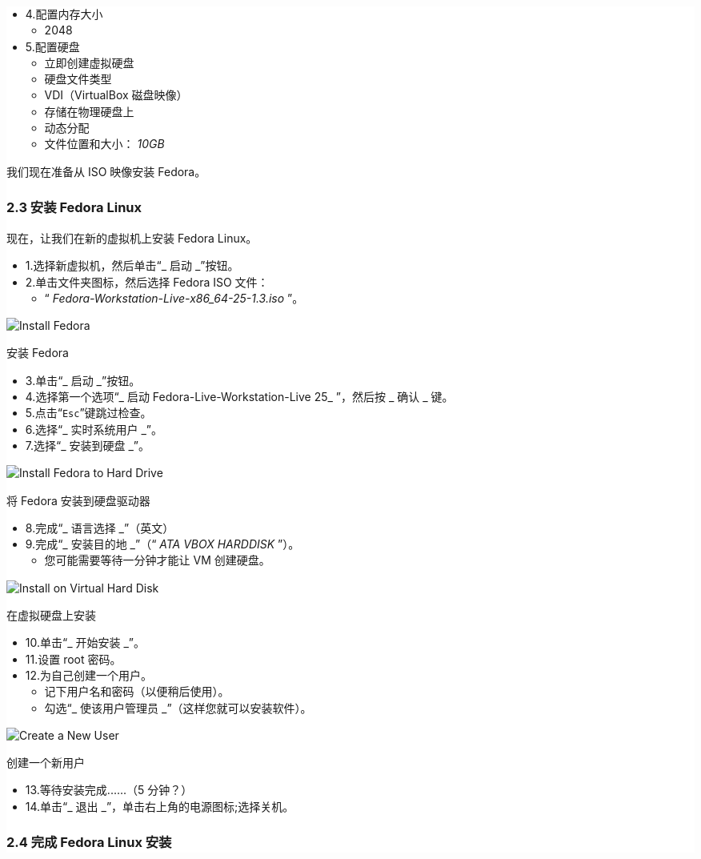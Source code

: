 *   4.配置内存大小
    *   2048
*   5.配置硬盘
    *   立即创建虚拟硬盘
    *   硬盘文件类型
    *   VDI（VirtualBox 磁盘映像）
    *   存储在物理硬盘上
    *   动态分配
    *   文件位置和大小： _10GB_

我们现在准备从 ISO 映像安装 Fedora。

### 2.3 安装 Fedora Linux

现在，让我们在新的虚拟机上安装 Fedora Linux。

*   1.选择新虚拟机，然后单击“_ 启动 _”按钮。
*   2.单击文件夹图标，然后选择 Fedora ISO 文件：
    *   “ _Fedora-Workstation-Live-x86_64-25-1.3.iso_ ”。

![Install Fedora](img/1b5e9103a5fcc678da91271225625370.jpg)

安装 Fedora

*   3.单击“_ 启动 _”按钮。
*   4.选择第一个选项“_ 启动 Fedora-Live-Workstation-Live 25_ ”，然后按 _ 确认 _ 键。
*   5.点击“`Esc`”键跳过检查。
*   6.选择“_ 实时系统用户 _”。
*   7.选择“_ 安装到硬盘 _”。

![Install Fedora to Hard Drive](img/31c1c7fc560832ef85e1d86690eea080.jpg)

将 Fedora 安装到硬盘驱动器

*   8.完成“_ 语言选择 _”（英文）
*   9.完成“_ 安装目的地 _”（“ _ATA VBOX HARDDISK_ ”）。
    *   您可能需要等待一分钟才能让 VM 创建硬盘。

![Install on Virtual Hard Disk](img/807eaa97e3dc74d185962b4a0bf98b7a.jpg)

在虚拟硬盘上安装

*   10.单击“_ 开始安装 _”。
*   11.设置 root 密码。
*   12.为自己创建一个用户。
    *   记下用户名和密码（以便稍后使用）。
    *   勾选“_ 使该用户管理员 _”（这样您就可以安装软件）。

![Create a New User](img/37398fbaa393dcae333e33f8a4619f7f.jpg)

创建一个新用户

*   13.等待安装完成......（5 分钟？）
*   14.单击“_ 退出 _”，单击右上角的电源图标;选择关机。

### 2.4 完成 Fedora Linux 安装
